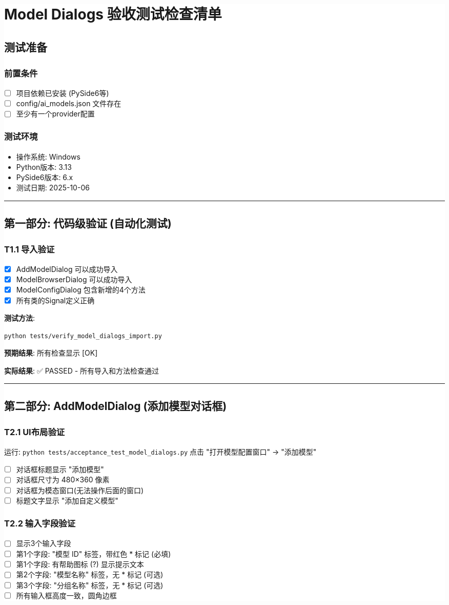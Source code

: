 # Model Dialogs 验收测试检查清单

## 测试准备

### 前置条件
- [ ] 项目依赖已安装 (PySide6等)
- [ ] config/ai_models.json 文件存在
- [ ] 至少有一个provider配置

### 测试环境
- 操作系统: Windows
- Python版本: 3.13
- PySide6版本: 6.x
- 测试日期: 2025-10-06

---

## 第一部分: 代码级验证 (自动化测试)

### T1.1 导入验证
- [x] AddModelDialog 可以成功导入
- [x] ModelBrowserDialog 可以成功导入
- [x] ModelConfigDialog 包含新增的4个方法
- [x] 所有类的Signal定义正确

**测试方法**:
```bash
python tests/verify_model_dialogs_import.py
```

**预期结果**: 所有检查显示 [OK]

**实际结果**: ✅ PASSED - 所有导入和方法检查通过

---

## 第二部分: AddModelDialog (添加模型对话框)

### T2.1 UI布局验证
运行: `python tests/acceptance_test_model_dialogs.py`
点击 "打开模型配置窗口" → "添加模型"

- [ ] 对话框标题显示 "添加模型"
- [ ] 对话框尺寸为 480×360 像素
- [ ] 对话框为模态窗口(无法操作后面的窗口)
- [ ] 标题文字显示 "添加自定义模型"

### T2.2 输入字段验证
- [ ] 显示3个输入字段
- [ ] 第1个字段: "模型 ID" 标签，带红色 * 标记 (必填)
- [ ] 第1个字段: 有帮助图标 (?) 显示提示文本
- [ ] 第2个字段: "模型名称" 标签，无 * 标记 (可选)
- [ ] 第3个字段: "分组名称" 标签，无 * 标记 (可选)
- [ ] 所有输入框高度一致，圆角边框
